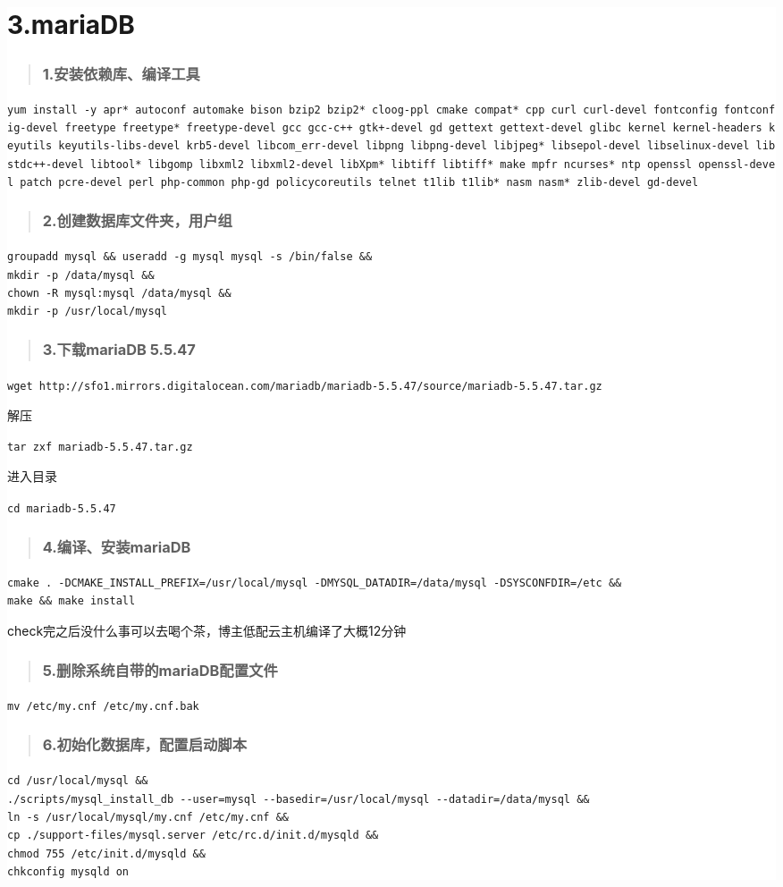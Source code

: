 
# 3.mariaDB
>### 1.安装依赖库、编译工具

```	
yum install -y apr* autoconf automake bison bzip2 bzip2* cloog-ppl cmake compat* cpp curl curl-devel fontconfig fontconfig-devel freetype freetype* freetype-devel gcc gcc-c++ gtk+-devel gd gettext gettext-devel glibc kernel kernel-headers keyutils keyutils-libs-devel krb5-devel libcom_err-devel libpng libpng-devel libjpeg* libsepol-devel libselinux-devel libstdc++-devel libtool* libgomp libxml2 libxml2-devel libXpm* libtiff libtiff* make mpfr ncurses* ntp openssl openssl-devel patch pcre-devel perl php-common php-gd policycoreutils telnet t1lib t1lib* nasm nasm* zlib-devel gd-devel 
```
>### 2.创建数据库文件夹，用户组

```
groupadd mysql && useradd -g mysql mysql -s /bin/false &&
mkdir -p /data/mysql &&
chown -R mysql:mysql /data/mysql &&
mkdir -p /usr/local/mysql
```
>### 3.下载mariaDB 5.5.47

```
wget http://sfo1.mirrors.digitalocean.com/mariadb/mariadb-5.5.47/source/mariadb-5.5.47.tar.gz
```
解压
```
tar zxf mariadb-5.5.47.tar.gz
```
进入目录
```
cd mariadb-5.5.47
```
>### 4.编译、安装mariaDB

```
cmake . -DCMAKE_INSTALL_PREFIX=/usr/local/mysql -DMYSQL_DATADIR=/data/mysql -DSYSCONFDIR=/etc &&
make && make install
```
check完之后没什么事可以去喝个茶，博主低配云主机编译了大概12分钟
>### 5.删除系统自带的mariaDB配置文件

```
mv /etc/my.cnf /etc/my.cnf.bak
```
>### 6.初始化数据库，配置启动脚本

```
cd /usr/local/mysql &&
./scripts/mysql_install_db --user=mysql --basedir=/usr/local/mysql --datadir=/data/mysql &&
ln -s /usr/local/mysql/my.cnf /etc/my.cnf &&
cp ./support-files/mysql.server /etc/rc.d/init.d/mysqld &&
chmod 755 /etc/init.d/mysqld &&
chkconfig mysqld on
```

